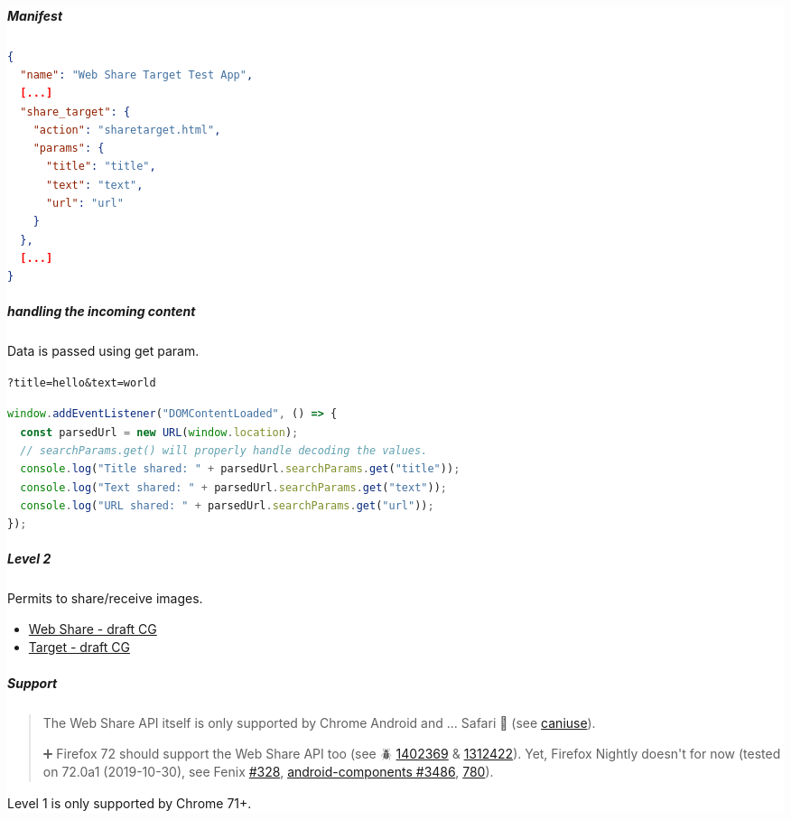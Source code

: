 ##### Manifest

```json
{
  "name": "Web Share Target Test App",
  [...]
  "share_target": {
    "action": "sharetarget.html",
    "params": {
      "title": "title",
      "text": "text",
      "url": "url"
    }
  },
  [...]
}
```

##### handling the incoming content

Data is passed using get param.

`?title=hello&text=world`

```js
window.addEventListener("DOMContentLoaded", () => {
  const parsedUrl = new URL(window.location);
  // searchParams.get() will properly handle decoding the values.
  console.log("Title shared: " + parsedUrl.searchParams.get("title"));
  console.log("Text shared: " + parsedUrl.searchParams.get("text"));
  console.log("URL shared: " + parsedUrl.searchParams.get("url"));
});
```

##### Level 2

Permits to share/receive images.



- [Web Share - draft CG](https://w3c.github.io/web-share/level-2/)
- [Target - draft CG](https://wicg.github.io/web-share-target/level-2/)

##### Support

> The Web Share API itself is only supported by Chrome Android and ... Safari :tada: (see [caniuse](https://caniuse.com/#feat=web-share)).
>
> :heavy_plus_sign: Firefox 72 should support the Web Share API too
> (see :beetle: [1402369](https://bugzilla.mozilla.org/show_bug.cgi?id=1402369) & [1312422](https://bugzilla.mozilla.org/show_bug.cgi?id=1312422)).
> Yet, Firefox Nightly doesn't for now (tested on 72.0a1 (2019-10-30), see Fenix [#328](https://github.com/mozilla-mobile/fenix/issues/328), [android-components #3486](https://github.com/mozilla-mobile/android-components/issues/3486), [780](https://github.com/mozilla-mobile/fenix/issues/780)).

Level 1 is only supported by Chrome 71+.
